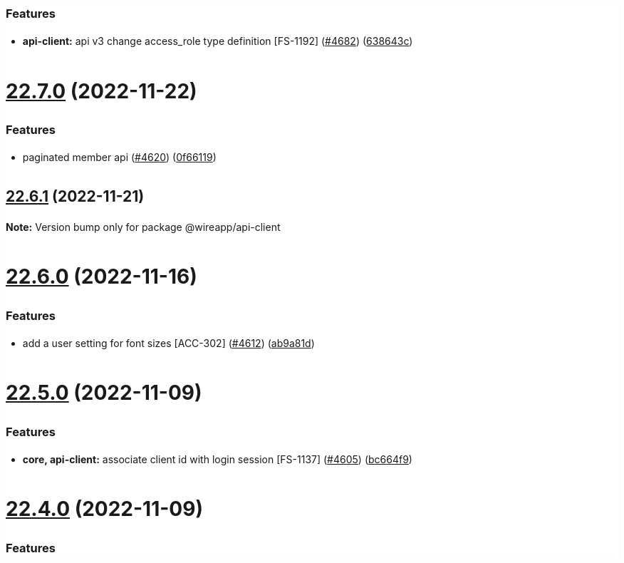 ### Features

* **api-client:** api v3 change access_role type definition [FS-1192] ([#4682](https://github.com/wireapp/wire-web-packages/issues/4682)) ([638643c](https://github.com/wireapp/wire-web-packages/commit/638643c25813eaab495df03dd9f9d138deb74275))

# [22.7.0](https://github.com/wireapp/wire-web-packages/compare/@wireapp/api-client@22.6.1...@wireapp/api-client@22.7.0) (2022-11-22)

### Features

* paginated member api ([#4620](https://github.com/wireapp/wire-web-packages/issues/4620)) ([0f66119](https://github.com/wireapp/wire-web-packages/commit/0f6611937655d6071ea6efa75907e1e5863d5918))

## [22.6.1](https://github.com/wireapp/wire-web-packages/compare/@wireapp/api-client@22.6.0...@wireapp/api-client@22.6.1) (2022-11-21)

**Note:** Version bump only for package @wireapp/api-client

# [22.6.0](https://github.com/wireapp/wire-web-packages/compare/@wireapp/api-client@22.5.0...@wireapp/api-client@22.6.0) (2022-11-16)

### Features

* add a user setting for font sizes [ACC-302] ([#4612](https://github.com/wireapp/wire-web-packages/issues/4612)) ([ab9a81d](https://github.com/wireapp/wire-web-packages/commit/ab9a81dd272b51dc28de920dd7bf254880582039))

# [22.5.0](https://github.com/wireapp/wire-web-packages/compare/@wireapp/api-client@22.4.0...@wireapp/api-client@22.5.0) (2022-11-09)

### Features

* **core, api-client:** associate client id with login session [FS-1137] ([#4605](https://github.com/wireapp/wire-web-packages/issues/4605)) ([bc664f9](https://github.com/wireapp/wire-web-packages/commit/bc664f9a81f1f3de3e7d8509cd352897441d5bde))

# [22.4.0](https://github.com/wireapp/wire-web-packages/compare/@wireapp/api-client@22.3.3...@wireapp/api-client@22.4.0) (2022-11-09)

### Features
